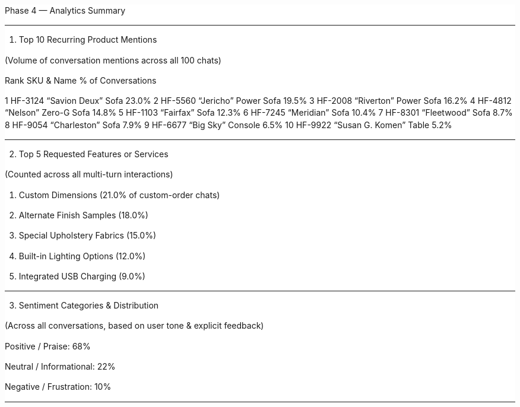 


Phase 4 — Analytics Summary


---

1. Top 10 Recurring Product Mentions

(Volume of conversation mentions across all 100 chats)

Rank	SKU & Name	% of Conversations

1	HF-3124 “Savion Deux” Sofa	23.0%
2	HF-5560 “Jericho” Power Sofa	19.5%
3	HF-2008 “Riverton” Power Sofa	16.2%
4	HF-4812 “Nelson” Zero-G Sofa	14.8%
5	HF-1103 “Fairfax” Sofa	12.3%
6	HF-7245 “Meridian” Sofa	10.4%
7	HF-8301 “Fleetwood” Sofa	8.7%
8	HF-9054 “Charleston” Sofa	7.9%
9	HF-6677 “Big Sky” Console	6.5%
10	HF-9922 “Susan G. Komen” Table	5.2%



---

2. Top 5 Requested Features or Services

(Counted across all multi-turn interactions)

1. Custom Dimensions (21.0% of custom-order chats)


2. Alternate Finish Samples (18.0%)


3. Special Upholstery Fabrics (15.0%)


4. Built-in Lighting Options (12.0%)


5. Integrated USB Charging (9.0%)




---

3. Sentiment Categories & Distribution

(Across all conversations, based on user tone & explicit feedback)

Positive / Praise:  68%

Neutral / Informational: 22%

Negative / Frustration: 10%



---
